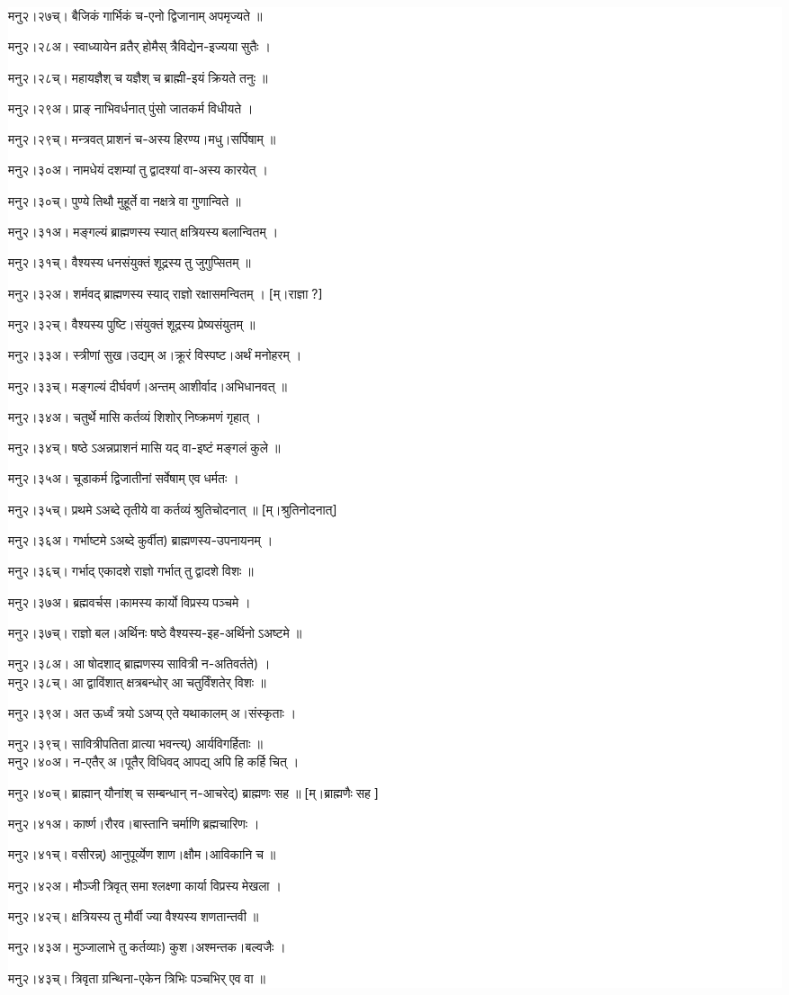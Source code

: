 मनु२।२७च्। बैजिकं गार्भिकं च-एनो द्विजानाम् अपमृज्यते ॥  
  
मनु२।२८अ। स्वाध्यायेन व्रतैर् होमैस् त्रैविद्येन-इज्यया सुतैः ।  
  
मनु२।२८च्। महायज्ञैश् च यज्ञैश् च ब्राह्मी-इयं क्रियते तनुः ॥  
  
मनु२।२९अ। प्राङ् नाभिवर्धनात् पुंसो जातकर्म विधीयते ।  
  
मनु२।२९च्। मन्त्रवत् प्राशनं च-अस्य हिरण्य।मधु।सर्पिषाम् ॥  
  
मनु२।३०अ। नामधेयं दशम्यां तु द्वादश्यां वा-अस्य कारयेत् ।  
  
मनु२।३०च्। पुण्ये तिथौ मुहूर्ते वा नक्षत्रे वा गुणान्विते ॥  
  
मनु२।३१अ। मङ्गल्यं ब्राह्मणस्य स्यात् क्षत्रियस्य बलान्वितम् ।  
  
मनु२।३१च्। वैश्यस्य धनसंयुक्तं शूद्रस्य तु जुगुप्सितम् ॥  
  
मनु२।३२अ। शर्मवद् ब्राह्मणस्य स्याद् राज्ञो रक्षासमन्वितम् । [म्।राज्ञा ?]  
  
मनु२।३२च्। वैश्यस्य पुष्टि।संयुक्तं शूद्रस्य प्रेष्यसंयुतम् ॥  
  
मनु२।३३अ। स्त्रीणां सुख।उद्यम् अ।क्रूरं विस्पष्ट।अर्थं मनोहरम् ।  
  
मनु२।३३च्। मङ्गल्यं दीर्घवर्ण।अन्तम् आशीर्वाद।अभिधानवत् ॥  
  
मनु२।३४अ। चतुर्थे मासि कर्तव्यं शिशोर् निष्क्रमणं गृहात् ।  
  
मनु२।३४च्। षष्ठे ऽअन्नप्राशनं मासि यद् वा-इष्टं मङ्गलं कुले ॥  
  
मनु२।३५अ। चूडाकर्म द्विजातीनां सर्वेषाम् एव धर्मतः ।  
  
मनु२।३५च्। प्रथमे ऽअब्दे तृतीये वा कर्तव्यं श्रुतिचोदनात् ॥ [म्।श्रुतिनोदनात्]  
  
  
  
मनु२।३६अ। गर्भाष्टमे ऽअब्दे कुर्वीत) ब्राह्मणस्य-उपनायनम् ।  
  
मनु२।३६च्। गर्भाद् एकादशे राज्ञो गर्भात् तु द्वादशे विशः ॥  
  
मनु२।३७अ। ब्रह्मवर्चस।कामस्य कार्यो विप्रस्य पञ्चमे ।  
  
मनु२।३७च्। राज्ञो बल।अर्थिनः षष्ठे वैश्यस्य-इह-अर्थिनो ऽअष्टमे ॥  
  
मनु२।३८अ। आ षोदशाद् ब्राह्मणस्य सावित्री न-अतिवर्तते) ।  
मनु२।३८च्। आ द्वाविंशात् क्षत्रबन्धोर् आ चतुर्विंशतेर् विशः ॥  
  
मनु२।३९अ। अत ऊर्ध्वं त्रयो ऽअप्य् एते यथाकालम् अ।संस्कृताः ।  
  
मनु२।३९च्। सावित्रीपतिता व्रात्या भवन्त्य्) आर्यविगर्हिताः ॥  
मनु२।४०अ। न-एतैर् अ।पूतैर् विधिवद् आपद्य् अपि हि कर्हि चित् ।  
  
मनु२।४०च्। ब्राह्मान् यौनांश् च सम्बन्धान् न-आचरेद्) ब्राह्मणः सह ॥ [म्।ब्राह्मणैः सह ]  
  
मनु२।४१अ। कार्ष्ण।रौरव।बास्तानि चर्माणि ब्रह्मचारिणः ।  
  
मनु२।४१च्। वसीरन्न्) आनुपूर्व्येण शाण।क्षौम।आविकानि च ॥  
  
मनु२।४२अ। मौञ्जी त्रिवृत् समा श्लक्ष्णा कार्या विप्रस्य मेखला ।  
  
मनु२।४२च्। क्षत्रियस्य तु मौर्वी ज्या वैश्यस्य शणतान्तवी ॥  
  
मनु२।४३अ। मुञ्जालाभे तु कर्तव्याः) कुश।अश्मन्तक।बल्वजैः ।  
  
मनु२।४३च्। त्रिवृता ग्रन्थिना-एकेन त्रिभिः पञ्चभिर् एव वा ॥  
  